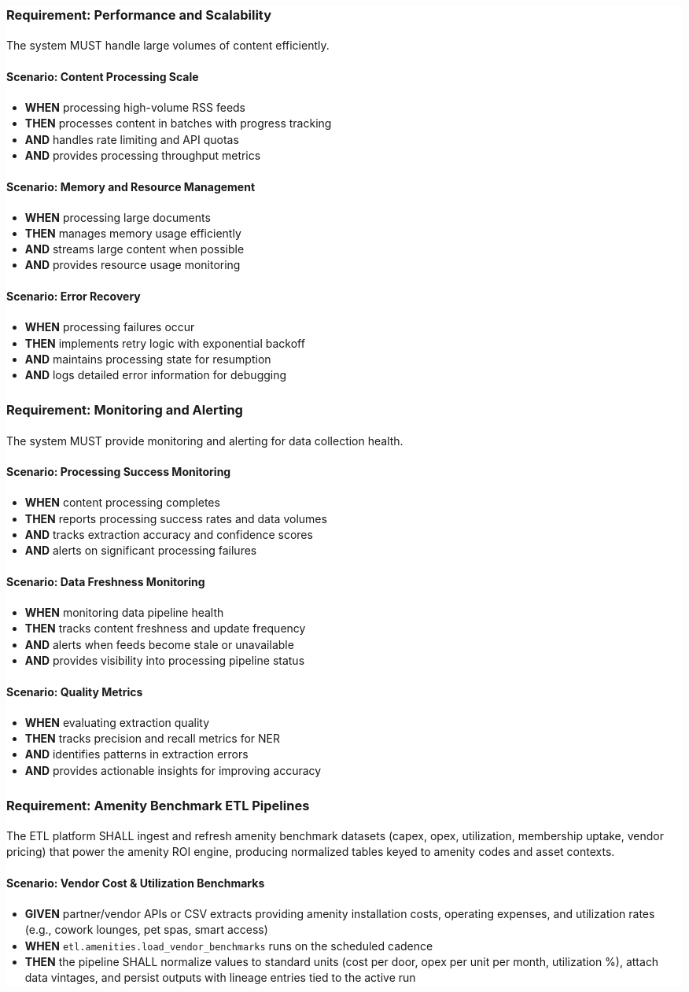 ### Requirement: Performance and Scalability
The system MUST handle large volumes of content efficiently.

#### Scenario: Content Processing Scale
- **WHEN** processing high-volume RSS feeds
- **THEN** processes content in batches with progress tracking
- **AND** handles rate limiting and API quotas
- **AND** provides processing throughput metrics

#### Scenario: Memory and Resource Management
- **WHEN** processing large documents
- **THEN** manages memory usage efficiently
- **AND** streams large content when possible
- **AND** provides resource usage monitoring

#### Scenario: Error Recovery
- **WHEN** processing failures occur
- **THEN** implements retry logic with exponential backoff
- **AND** maintains processing state for resumption
- **AND** logs detailed error information for debugging

### Requirement: Monitoring and Alerting
The system MUST provide monitoring and alerting for data collection health.

#### Scenario: Processing Success Monitoring
- **WHEN** content processing completes
- **THEN** reports processing success rates and data volumes
- **AND** tracks extraction accuracy and confidence scores
- **AND** alerts on significant processing failures

#### Scenario: Data Freshness Monitoring
- **WHEN** monitoring data pipeline health
- **THEN** tracks content freshness and update frequency
- **AND** alerts when feeds become stale or unavailable
- **AND** provides visibility into processing pipeline status

#### Scenario: Quality Metrics
- **WHEN** evaluating extraction quality
- **THEN** tracks precision and recall metrics for NER
- **AND** identifies patterns in extraction errors
- **AND** provides actionable insights for improving accuracy

### Requirement: Amenity Benchmark ETL Pipelines
The ETL platform SHALL ingest and refresh amenity benchmark datasets (capex, opex, utilization, membership uptake, vendor pricing) that power the amenity ROI engine, producing normalized tables keyed to amenity codes and asset contexts.

#### Scenario: Vendor Cost & Utilization Benchmarks
- **GIVEN** partner/vendor APIs or CSV extracts providing amenity installation costs, operating expenses, and utilization rates (e.g., cowork lounges, pet spas, smart access)
- **WHEN** `etl.amenities.load_vendor_benchmarks` runs on the scheduled cadence
- **THEN** the pipeline SHALL normalize values to standard units (cost per door, opex per unit per month, utilization %), attach data vintages, and persist outputs with lineage entries tied to the active run
